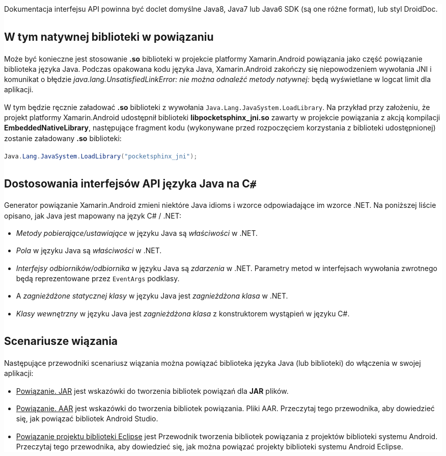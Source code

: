 Dokumentacja interfejsu API powinna być doclet domyślne Java8, Java7 lub Java6 SDK (są one różne format), lub styl DroidDoc.

## <a name="including-a-native-library-in-a-binding"></a>W tym natywnej biblioteki w powiązaniu

Może być konieczne jest stosowanie **.so** biblioteki w projekcie platformy Xamarin.Android powiązania jako część powiązanie biblioteka języka Java. Podczas opakowana kodu języka Java, Xamarin.Android zakończy się niepowodzeniem wywołania JNI i komunikat o błędzie _java.lang.UnsatisfiedLinkError: nie można odnaleźć metody natywnej:_ będą wyświetlane w logcat limit dla aplikacji.

W tym będzie ręcznie załadować **.so** biblioteki z wywołania `Java.Lang.JavaSystem.LoadLibrary`. Na przykład przy założeniu, że projekt platformy Xamarin.Android udostępnił biblioteki **libpocketsphinx_jni.so** zawarty w projekcie powiązania z akcją kompilacji **EmbeddedNativeLibrary**, następujące fragment kodu (wykonywane przed rozpoczęciem korzystania z biblioteki udostępnionej) zostanie załadowany **.so** biblioteki:

```csharp
Java.Lang.JavaSystem.LoadLibrary("pocketsphinx_jni");
```

## <a name="adapting-java-apis-to-ceparsl"></a>Dostosowania interfejsów API języka Java na C&eparsl;

Generator powiązanie Xamarin.Android zmieni niektóre Java idioms i wzorce odpowiadające im wzorce .NET. Na poniższej liście opisano, jak Java jest mapowany na język C# / .NET:

-   _Metody pobierające/ustawiające_ w języku Java są _właściwości_ w .NET.

-   _Pola_ w języku Java są _właściwości_ w .NET.

-   _Interfejsy odbiorników/odbiornika_ w języku Java są _zdarzenia_ w .NET. Parametry metod w interfejsach wywołania zwrotnego będą reprezentowane przez `EventArgs` podklasy.

-   A _zagnieżdżone statycznej klasy_ w języku Java jest _zagnieżdżona klasa_ w .NET.

-   _Klasy wewnętrzny_ w języku Java jest _zagnieżdżona klasa_ z konstruktorem wystąpień w języku C#.


<a name="BINDING_SCENARIOS" />

## <a name="binding-scenarios"></a>Scenariusze wiązania

Następujące przewodniki scenariusz wiązania można powiązać biblioteka języka Java (lub biblioteki) do włączenia w swojej aplikacji:

-   [Powiązanie. JAR](~/android/platform/binding-java-library/binding-a-jar.md) jest wskazówki do tworzenia bibliotek powiązań dla **JAR** plików.

-   [Powiązanie. AAR](~/android/platform/binding-java-library/binding-an-aar.md) jest wskazówki do tworzenia bibliotek powiązania. Pliki AAR. Przeczytaj tego przewodnika, aby dowiedzieć się, jak powiązać bibliotek Android Studio.

-   [Powiązanie projektu biblioteki Eclipse](~/android/platform/binding-java-library/binding-a-library-project.md) jest Przewodnik tworzenia bibliotek powiązania z projektów biblioteki systemu Android. Przeczytaj tego przewodnika, aby dowiedzieć się, jak można powiązać projekty biblioteki systemu Android Eclipse.
